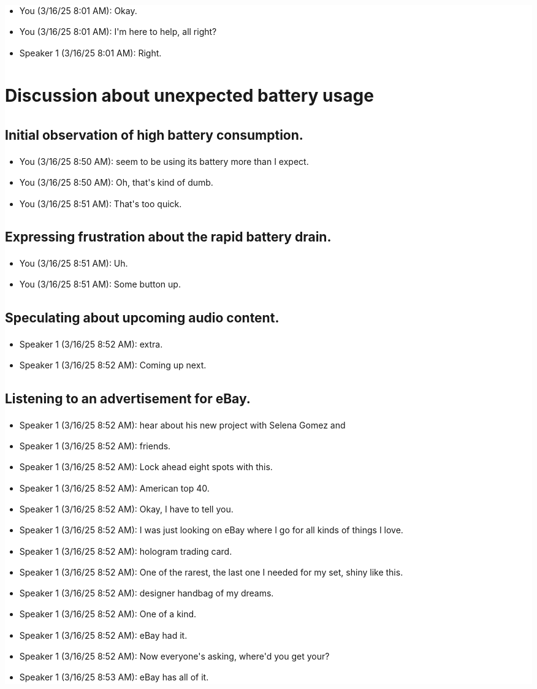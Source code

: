 - You (3/16/25 8:01 AM): Okay.

- You (3/16/25 8:01 AM): I'm here to help, all right?

- Speaker 1 (3/16/25 8:01 AM): Right.

# Discussion about unexpected battery usage

## Initial observation of high battery consumption.

- You (3/16/25 8:50 AM): seem to be using its battery more than I expect.

- You (3/16/25 8:50 AM): Oh, that's kind of dumb.

- You (3/16/25 8:51 AM): That's too quick.

## Expressing frustration about the rapid battery drain.

- You (3/16/25 8:51 AM): Uh.

- You (3/16/25 8:51 AM): Some button up.

## Speculating about upcoming audio content.

- Speaker 1 (3/16/25 8:52 AM): extra.

- Speaker 1 (3/16/25 8:52 AM): Coming up next.

## Listening to an advertisement for eBay.

- Speaker 1 (3/16/25 8:52 AM): hear about his new project with Selena Gomez and

- Speaker 1 (3/16/25 8:52 AM): friends.

- Speaker 1 (3/16/25 8:52 AM): Lock ahead eight spots with this.

- Speaker 1 (3/16/25 8:52 AM): American top 40.

- Speaker 1 (3/16/25 8:52 AM): Okay, I have to tell you.

- Speaker 1 (3/16/25 8:52 AM): I was just looking on eBay where I go for all kinds of things I love.

- Speaker 1 (3/16/25 8:52 AM): hologram trading card.

- Speaker 1 (3/16/25 8:52 AM): One of the rarest, the last one I needed for my set, shiny like this.

- Speaker 1 (3/16/25 8:52 AM): designer handbag of my dreams.

- Speaker 1 (3/16/25 8:52 AM): One of a kind.

- Speaker 1 (3/16/25 8:52 AM): eBay had it.

- Speaker 1 (3/16/25 8:52 AM): Now everyone's asking, where'd you get your?

- Speaker 1 (3/16/25 8:53 AM): eBay has all of it.
